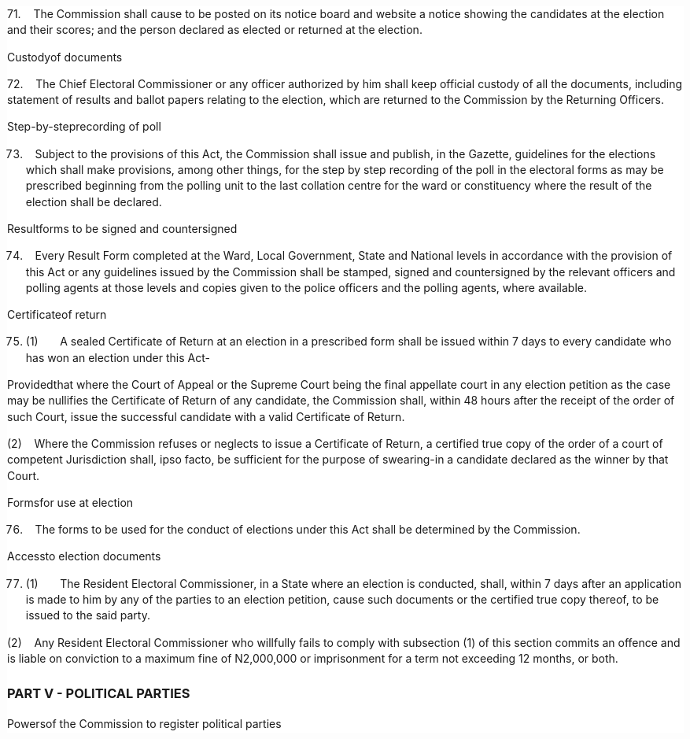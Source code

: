 71.    The Commission shall cause to be posted on its notice board and website a notice showing the candidates at the election and their scores; and the person declared as elected or returned at the election.

Custodyof documents

72.    The Chief Electoral Commissioner or any officer authorized by him shall keep official custody of all the documents, including statement of results and ballot papers relating to the election, which are returned to the Commission by the Returning Officers.

Step-by-steprecording of poll

73.    Subject to the provisions of this Act, the Commission shall issue and publish, in the Gazette, guidelines for the elections which shall make provisions, among other things, for the step by step recording of the poll in the electoral forms as may be prescribed beginning from the polling unit to the last collation centre for the ward or constituency where the result of the election shall be declared.

Resultforms to be signed and countersigned

74.    Every Result Form completed at the Ward, Local Government, State and National levels in accordance with the provision of this Act or any guidelines issued by the Commission shall be stamped, signed and countersigned by the relevant officers and polling agents at those levels and copies given to the police officers and the polling agents, where available.

Certificateof return

75. (1)       A sealed Certificate of Return at an election in a prescribed form shall be issued within 7 days to every candidate who has won an election under this Act-

Providedthat where the Court of Appeal or the Supreme Court being the final appellate court in any election petition as the case may be nullifies the Certificate of Return of any candidate, the Commission shall, within 48 hours after the receipt of the order of such Court, issue the successful candidate with a valid Certificate of Return.

(2)    Where the Commission refuses or neglects to issue a Certificate of Return, a certified true copy of the order of a court of competent Jurisdiction shall, ipso facto, be sufficient for the purpose of swearing-in a candidate declared as the winner by that Court.

Formsfor use at election

76.    The forms to be used for the conduct of elections under this Act shall be determined by the Commission.

Accessto election documents

77. (1)       The Resident Electoral Commissioner, in a State where an election is conducted, shall, within 7 days after an application is made to him by any of the parties to an election petition, cause such documents or the certified true copy thereof, to be issued to the said party.

(2)    Any Resident Electoral Commissioner who willfully fails to comply with subsection (1) of this section commits an offence and is liable on conviction to a maximum fine of N2,000,000 or imprisonment for a term not exceeding 12 months, or both.

### PART V - POLITICAL PARTIES

Powersof the Commission to register political parties
